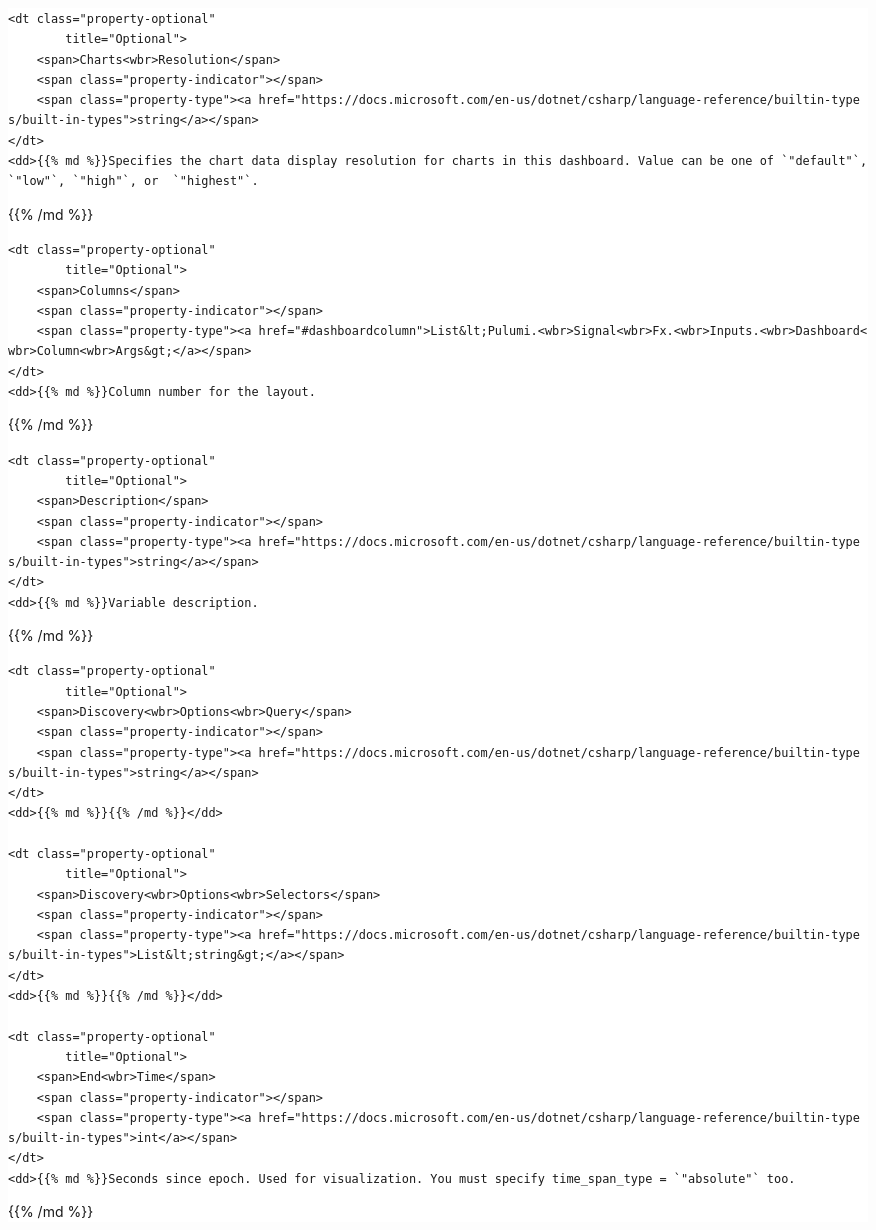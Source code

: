     <dt class="property-optional"
            title="Optional">
        <span>Charts<wbr>Resolution</span>
        <span class="property-indicator"></span>
        <span class="property-type"><a href="https://docs.microsoft.com/en-us/dotnet/csharp/language-reference/builtin-types/built-in-types">string</a></span>
    </dt>
    <dd>{{% md %}}Specifies the chart data display resolution for charts in this dashboard. Value can be one of `"default"`,  `"low"`, `"high"`, or  `"highest"`.
{{% /md %}}</dd>

    <dt class="property-optional"
            title="Optional">
        <span>Columns</span>
        <span class="property-indicator"></span>
        <span class="property-type"><a href="#dashboardcolumn">List&lt;Pulumi.<wbr>Signal<wbr>Fx.<wbr>Inputs.<wbr>Dashboard<wbr>Column<wbr>Args&gt;</a></span>
    </dt>
    <dd>{{% md %}}Column number for the layout.
{{% /md %}}</dd>

    <dt class="property-optional"
            title="Optional">
        <span>Description</span>
        <span class="property-indicator"></span>
        <span class="property-type"><a href="https://docs.microsoft.com/en-us/dotnet/csharp/language-reference/builtin-types/built-in-types">string</a></span>
    </dt>
    <dd>{{% md %}}Variable description.
{{% /md %}}</dd>

    <dt class="property-optional"
            title="Optional">
        <span>Discovery<wbr>Options<wbr>Query</span>
        <span class="property-indicator"></span>
        <span class="property-type"><a href="https://docs.microsoft.com/en-us/dotnet/csharp/language-reference/builtin-types/built-in-types">string</a></span>
    </dt>
    <dd>{{% md %}}{{% /md %}}</dd>

    <dt class="property-optional"
            title="Optional">
        <span>Discovery<wbr>Options<wbr>Selectors</span>
        <span class="property-indicator"></span>
        <span class="property-type"><a href="https://docs.microsoft.com/en-us/dotnet/csharp/language-reference/builtin-types/built-in-types">List&lt;string&gt;</a></span>
    </dt>
    <dd>{{% md %}}{{% /md %}}</dd>

    <dt class="property-optional"
            title="Optional">
        <span>End<wbr>Time</span>
        <span class="property-indicator"></span>
        <span class="property-type"><a href="https://docs.microsoft.com/en-us/dotnet/csharp/language-reference/builtin-types/built-in-types">int</a></span>
    </dt>
    <dd>{{% md %}}Seconds since epoch. Used for visualization. You must specify time_span_type = `"absolute"` too.
{{% /md %}}</dd>
